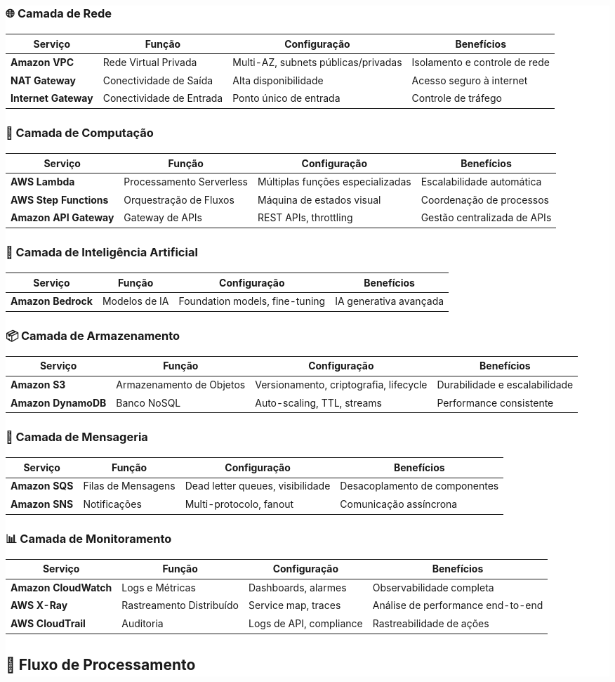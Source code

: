 ### 🌐 Camada de Rede
| Serviço | Função | Configuração | Benefícios |
|---------|--------|--------------|------------|
| **Amazon VPC** | Rede Virtual Privada | Multi-AZ, subnets públicas/privadas | Isolamento e controle de rede |
| **NAT Gateway** | Conectividade de Saída | Alta disponibilidade | Acesso seguro à internet |
| **Internet Gateway** | Conectividade de Entrada | Ponto único de entrada | Controle de tráfego |

### 🚀 Camada de Computação
| Serviço | Função | Configuração | Benefícios |
|---------|--------|--------------|------------|
| **AWS Lambda** | Processamento Serverless | Múltiplas funções especializadas | Escalabilidade automática |
| **AWS Step Functions** | Orquestração de Fluxos | Máquina de estados visual | Coordenação de processos |
| **Amazon API Gateway** | Gateway de APIs | REST APIs, throttling | Gestão centralizada de APIs |

### 🤖 Camada de Inteligência Artificial
| Serviço | Função | Configuração | Benefícios |
|---------|--------|--------------|------------|
| **Amazon Bedrock** | Modelos de IA | Foundation models, fine-tuning | IA generativa avançada |

### 📦 Camada de Armazenamento
| Serviço | Função | Configuração | Benefícios |
|---------|--------|--------------|------------|
| **Amazon S3** | Armazenamento de Objetos | Versionamento, criptografia, lifecycle | Durabilidade e escalabilidade |
| **Amazon DynamoDB** | Banco NoSQL | Auto-scaling, TTL, streams | Performance consistente |

### 📨 Camada de Mensageria
| Serviço | Função | Configuração | Benefícios |
|---------|--------|--------------|------------|
| **Amazon SQS** | Filas de Mensagens | Dead letter queues, visibilidade | Desacoplamento de componentes |
| **Amazon SNS** | Notificações | Multi-protocolo, fanout | Comunicação assíncrona |

### 📊 Camada de Monitoramento
| Serviço | Função | Configuração | Benefícios |
|---------|--------|--------------|------------|
| **Amazon CloudWatch** | Logs e Métricas | Dashboards, alarmes | Observabilidade completa |
| **AWS X-Ray** | Rastreamento Distribuído | Service map, traces | Análise de performance end-to-end |
| **AWS CloudTrail** | Auditoria | Logs de API, compliance | Rastreabilidade de ações |

## 🔄 Fluxo de Processamento
